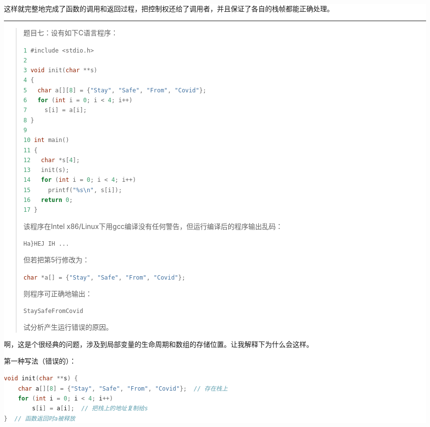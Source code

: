 这样就完整地完成了函数的调用和返回过程，把控制权还给了调用者，并且保证了各自的栈帧都能正确处理。

***

>题目七：设有如下C语言程序：
>
>```c
>1 #include <stdio.h>
>2 
>3 void init(char **s)
>4 {
>5   char a[][8] = {"Stay", "Safe", "From", "Covid"};
>6   for (int i = 0; i < 4; i++)
>7     s[i] = a[i];
>8 }
>9 
>10 int main()
>11 {
>12   char *s[4];
>13   init(s);
>14   for (int i = 0; i < 4; i++)
>15     printf("%s\n", s[i]);
>16   return 0;
>17 }
>```
>
>该程序在Intel x86/Linux下用gcc编译没有任何警告，但运行编译后的程序输出乱码：
>
>```
>Ha}HEJ IH ...
>```
>
>但若把第5行修改为：
>```c
>char *a[] = {"Stay", "Safe", "From", "Covid"};
>```
>
>则程序可正确地输出：
>```
>StaySafeFromCovid
>```
>
>试分析产生运行错误的原因。

啊，这是个很经典的问题，涉及到局部变量的生命周期和数组的存储位置。让我解释下为什么会这样。

第一种写法（错误的）：
```c
void init(char **s) {
    char a[][8] = {"Stay", "Safe", "From", "Covid"};  // 存在栈上
    for (int i = 0; i < 4; i++)
        s[i] = a[i];  // 把栈上的地址复制给s
}  // 函数返回时a被释放
```
